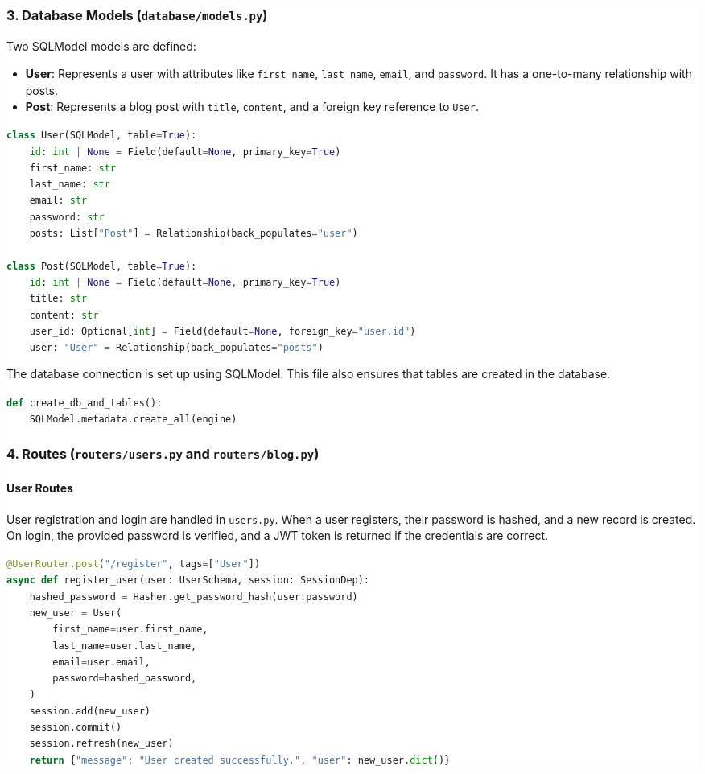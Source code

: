 ### **3. Database Models (`database/models.py`)**

Two SQLModel models are defined:
- **User**: Represents a user with attributes like `first_name`, `last_name`, `email`, and `password`. It has a one-to-many relationship with posts.
- **Post**: Represents a blog post with `title`, `content`, and a foreign key reference to `User`.

```python
class User(SQLModel, table=True):
    id: int | None = Field(default=None, primary_key=True)
    first_name: str
    last_name: str
    email: str
    password: str
    posts: List["Post"] = Relationship(back_populates="user")

class Post(SQLModel, table=True):
    id: int | None = Field(default=None, primary_key=True)
    title: str
    content: str
    user_id: Optional[int] = Field(default=None, foreign_key="user.id")
    user: "User" = Relationship(back_populates="posts")
```
The database connection is set up using SQLModel. This file also ensures that tables are created in the database.

```python
def create_db_and_tables():
    SQLModel.metadata.create_all(engine)
```


### **4. Routes (`routers/users.py` and `routers/blog.py`)**

#### **User Routes**

User registration and login are handled in `users.py`. When a user registers, their password is hashed, and a new record is created. On login, the provided password is verified, and a JWT token is returned if the credentials are correct.

```python
@UserRouter.post("/register", tags=["User"])
async def register_user(user: UserSchema, session: SessionDep):
    hashed_password = Hasher.get_password_hash(user.password)
    new_user = User(
        first_name=user.first_name,
        last_name=user.last_name,
        email=user.email,
        password=hashed_password,
    )
    session.add(new_user)
    session.commit()
    session.refresh(new_user)
    return {"message": "User created successfully.", "user": new_user.dict()}
```
